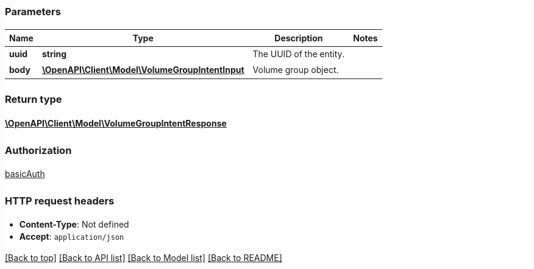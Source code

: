 ### Parameters

| Name | Type | Description  | Notes |
| ------------- | ------------- | ------------- | ------------- |
| **uuid** | **string**| The UUID of the entity. | |
| **body** | [**\OpenAPI\Client\Model\VolumeGroupIntentInput**](../Model/VolumeGroupIntentInput.md)| Volume group object. | |

### Return type

[**\OpenAPI\Client\Model\VolumeGroupIntentResponse**](../Model/VolumeGroupIntentResponse.md)

### Authorization

[basicAuth](../../README.md#basicAuth)

### HTTP request headers

- **Content-Type**: Not defined
- **Accept**: `application/json`

[[Back to top]](#) [[Back to API list]](../../README.md#endpoints)
[[Back to Model list]](../../README.md#models)
[[Back to README]](../../README.md)
